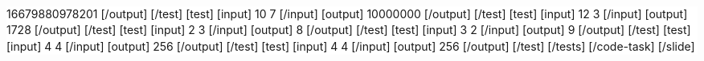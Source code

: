 16679880978201
[/output]
[/test]
[test]
[input]
10
7
[/input]
[output]
10000000
[/output]
[/test]
[test]
[input]
12
3
[/input]
[output]
1728
[/output]
[/test]
[test]
[input]
2
3
[/input]
[output]
8
[/output]
[/test]
[test]
[input]
3
2
[/input]
[output]
9
[/output]
[/test]
[test]
[input]
4
4
[/input]
[output]
256
[/output]
[/test]
[test]
[input]
4
4
[/input]
[output]
256
[/output]
[/test]
[/tests]
[/code-task]
[/slide]
